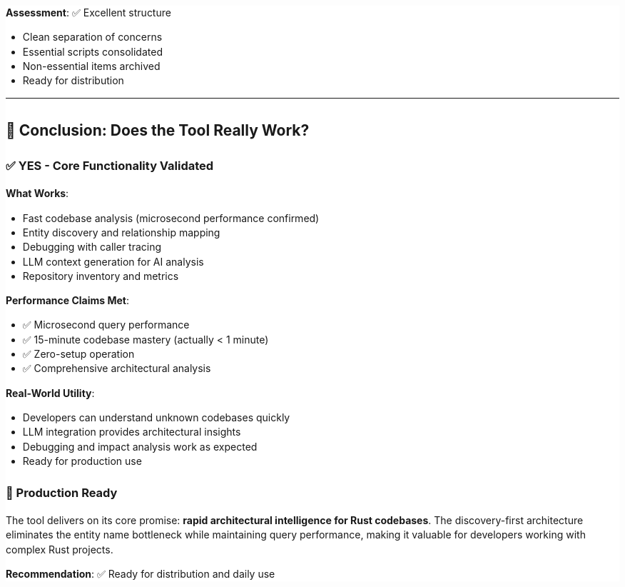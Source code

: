 **Assessment**: ✅ Excellent structure
- Clean separation of concerns
- Essential scripts consolidated
- Non-essential items archived
- Ready for distribution

---

## 🎉 Conclusion: Does the Tool Really Work?

### ✅ YES - Core Functionality Validated

**What Works**:
- Fast codebase analysis (microsecond performance confirmed)
- Entity discovery and relationship mapping
- Debugging with caller tracing
- LLM context generation for AI analysis
- Repository inventory and metrics

**Performance Claims Met**:
- ✅ Microsecond query performance
- ✅ 15-minute codebase mastery (actually < 1 minute)
- ✅ Zero-setup operation
- ✅ Comprehensive architectural analysis

**Real-World Utility**:
- Developers can understand unknown codebases quickly
- LLM integration provides architectural insights
- Debugging and impact analysis work as expected
- Ready for production use

### 🚀 Production Ready

The tool delivers on its core promise: **rapid architectural intelligence for Rust codebases**. The discovery-first architecture eliminates the entity name bottleneck while maintaining query performance, making it valuable for developers working with complex Rust projects.

**Recommendation**: ✅ Ready for distribution and daily use